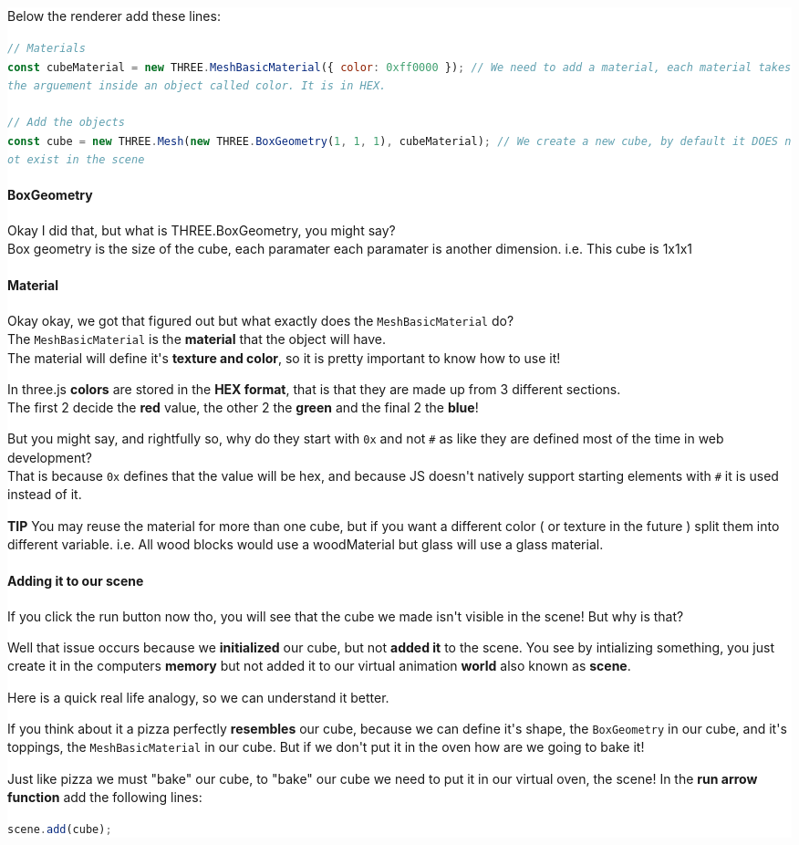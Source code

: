 Below the renderer add these lines:

```js
// Materials
const cubeMaterial = new THREE.MeshBasicMaterial({ color: 0xff0000 }); // We need to add a material, each material takes the arguement inside an object called color. It is in HEX.

// Add the objects
const cube = new THREE.Mesh(new THREE.BoxGeometry(1, 1, 1), cubeMaterial); // We create a new cube, by default it DOES not exist in the scene
```

#### BoxGeometry
Okay I did that, but what is THREE.BoxGeometry, you might say?  
Box geometry is the size of the cube, each paramater each paramater is another dimension.
i.e. This cube is 1x1x1  

#### Material
Okay okay, we got that figured out but what exactly does the `MeshBasicMaterial` do?  
The `MeshBasicMaterial` is the **material** that the object will have.  
The material will define it's **texture and color**, so it is pretty important to know how to use it!  

In three.js **colors** are stored in the **HEX format**, that is that they are made up from 3 different sections.  
The first 2 decide the **red** value, the other 2 the **green** and the final 2 the **blue**!

But you might say, and rightfully so, why do they start with `0x` and not `#` as like they are defined most of the time in web development?  
That is because `0x` defines that the value will be hex, and because JS doesn't natively support starting elements with `#` it is used instead of it.

**TIP**
You may reuse the material for more than one cube, but if you want a different color ( or texture in the future ) split them into different variable.
i.e. All wood blocks would use a woodMaterial but glass will use a glass material.

#### Adding it to our scene
If you click the run button now tho, you will see that the cube we made isn't visible in the scene! But why is that?

Well that issue occurs because we **initialized** our cube, but not **added it** to the scene.
You see by intializing something, you just create it in the computers **memory** but not added it to our virtual animation **world** also known as **scene**.

Here is a quick real life analogy, so we can understand it better.

If you think about it a pizza perfectly **resembles** our cube, because we can define it's shape,  the `BoxGeometry` in our cube, and it's toppings, the `MeshBasicMaterial` in our cube.
But if we don't put it in the oven how are we going to bake it!

Just like pizza we must "bake" our cube, to "bake" our cube we need to put it in our virtual oven, the scene!
In the **run arrow function** add the following lines:

```js
scene.add(cube);
```
